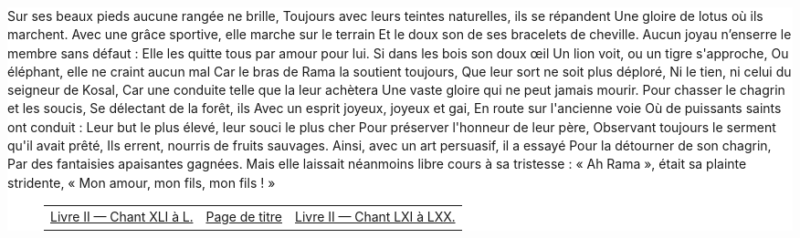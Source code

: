 Sur ses beaux pieds aucune rangée ne brille,
Toujours avec leurs teintes naturelles, ils se répandent
Une gloire de lotus où ils marchent.
Avec une grâce sportive, elle marche sur le terrain
Et le doux son de ses bracelets de cheville.
Aucun joyau n’enserre le membre sans défaut :
Elle les quitte tous par amour pour lui.
Si dans les bois son doux œil
Un lion voit, ou un tigre s'approche,
Ou éléphant, elle ne craint aucun mal
Car le bras de Rama la soutient toujours,
Que leur sort ne soit plus déploré,
Ni le tien, ni celui du seigneur de Kosal,
Car une conduite telle que la leur achètera
Une vaste gloire qui ne peut jamais mourir.
Pour chasser le chagrin et les soucis,
Se délectant de la forêt, ils
Avec un esprit joyeux, joyeux et gai,
En route sur l'ancienne voie
Où de puissants saints ont conduit :
Leur but le plus élevé, leur souci le plus cher
Pour préserver l'honneur de leur père,
Observant toujours le serment qu'il avait prêté,
Ils errent, nourris de fruits sauvages.
Ainsi, avec un art persuasif, il a essayé
Pour la détourner de son chagrin,
Par des fantaisies apaisantes gagnées.
Mais elle laissait néanmoins libre cours à sa tristesse :
« Ah Rama », était sa plainte stridente,
« Mon amour, mon fils, mon fils ! »

<figure class="table chapter-navigator">
  <table>
    <tbody>
      <tr>
        <td>
        <a href="/fr/book/Hinduism/Ramayana/Book_2_50">
          <span class="mdi mdi-arrow-left-drop-circle"></span><span class="pl-2">Livre II — Chant XLI à L.</span>
        </a>
        </td>
        <td>
        <a href="/fr/book/Hinduism/Ramayana">
          <span class="mdi mdi-book-open-variant"></span><span class="pl-2">Page de titre</span>
        </a>
        </td>
        <td>
        <a href="/fr/book/Hinduism/Ramayana/Book_2_70">
          <span class="pr-2">Livre II — Chant LXI à LXX.</span><span class="mdi mdi-arrow-right-drop-circle"></span>
        </a>
        </td>
      </tr>
    </tbody>
  </table>
</figure>
